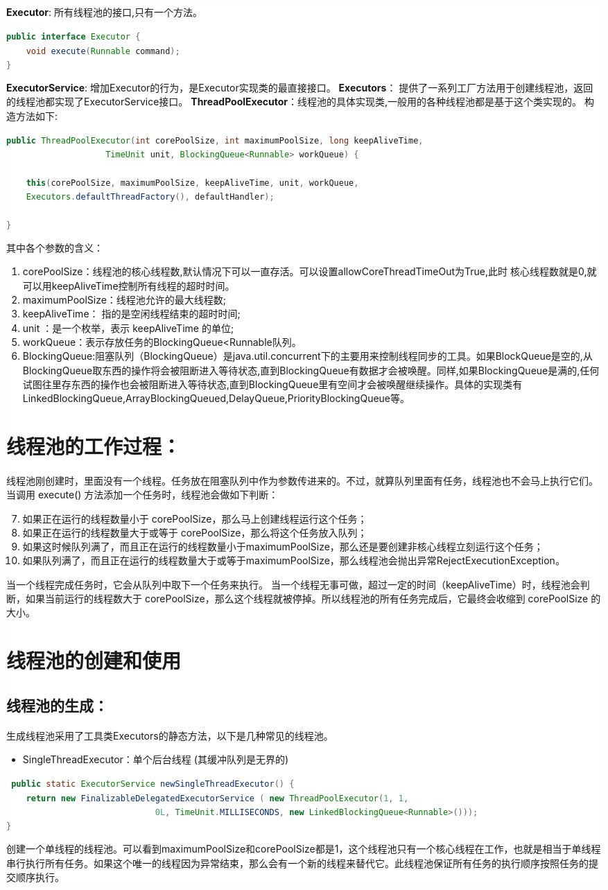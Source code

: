 **Executor**: 所有线程池的接口,只有一个方法。
```java
public interface Executor {
    void execute(Runnable command);
}
```
**ExecutorService**: 增加Executor的行为，是Executor实现类的最直接接口。
**Executors**： 提供了一系列工厂方法用于创建线程池，返回的线程池都实现了ExecutorService接口。
**ThreadPoolExecutor**：线程池的具体实现类,一般用的各种线程池都是基于这个类实现的。
构造方法如下:
```java
public ThreadPoolExecutor(int corePoolSize, int maximumPoolSize, long keepAliveTime, 
                    TimeUnit unit, BlockingQueue<Runnable> workQueue) {
 
    this(corePoolSize, maximumPoolSize, keepAliveTime, unit, workQueue,
    Executors.defaultThreadFactory(), defaultHandler);
 
}
```
其中各个参数的含义：

 1. corePoolSize：线程池的核心线程数,默认情况下可以一直存活。可以设置allowCoreThreadTimeOut为True,此时 核心线程数就是0,就可以用keepAliveTime控制所有线程的超时时间。
 2. maximumPoolSize：线程池允许的最大线程数;
 3. keepAliveTime： 指的是空闲线程结束的超时时间;
 4. unit ：是一个枚举，表示 keepAliveTime 的单位;
 5. workQueue：表示存放任务的BlockingQueue<Runnable队列。
 6. BlockingQueue:阻塞队列（BlockingQueue）是java.util.concurrent下的主要用来控制线程同步的工具。如果BlockQueue是空的,从BlockingQueue取东西的操作将会被阻断进入等待状态,直到BlockingQueue有数据才会被唤醒。同样,如果BlockingQueue是满的,任何试图往里存东西的操作也会被阻断进入等待状态,直到BlockingQueue里有空间才会被唤醒继续操作。具体的实现类有LinkedBlockingQueue,ArrayBlockingQueued,DelayQueue,PriorityBlockingQueue等。
 
线程池的工作过程：
=============
线程池刚创建时，里面没有一个线程。任务放在阻塞队列中作为参数传进来的。不过，就算队列里面有任务，线程池也不会马上执行它们。
当调用 execute() 方法添加一个任务时，线程池会做如下判断：

 7. 如果正在运行的线程数量小于 corePoolSize，那么马上创建线程运行这个任务；
 8. 如果正在运行的线程数量大于或等于 corePoolSize，那么将这个任务放入队列；
 9. 如果这时候队列满了，而且正在运行的线程数量小于maximumPoolSize，那么还是要创建非核心线程立刻运行这个任务；
 10. 如果队列满了，而且正在运行的线程数量大于或等于maximumPoolSize，那么线程池会抛出异常RejectExecutionException。

当一个线程完成任务时，它会从队列中取下一个任务来执行。
当一个线程无事可做，超过一定的时间（keepAliveTime）时，线程池会判断，如果当前运行的线程数大于 corePoolSize，那么这个线程就被停掉。所以线程池的所有任务完成后，它最终会收缩到 corePoolSize 的大小。

线程池的创建和使用
===============
线程池的生成：
--------
生成线程池采用了工具类Executors的静态方法，以下是几种常见的线程池。

 - SingleThreadExecutor：单个后台线程 (其缓冲队列是无界的)

```java
 public static ExecutorService newSingleThreadExecutor() {
    return new FinalizableDelegatedExecutorService ( new ThreadPoolExecutor(1, 1,
                              0L, TimeUnit.MILLISECONDS, new LinkedBlockingQueue<Runnable>()));
}
```
创建一个单线程的线程池。可以看到maximumPoolSize和corePoolSize都是1，这个线程池只有一个核心线程在工作，也就是相当于单线程串行执行所有任务。如果这个唯一的线程因为异常结束，那么会有一个新的线程来替代它。此线程池保证所有任务的执行顺序按照任务的提交顺序执行。
